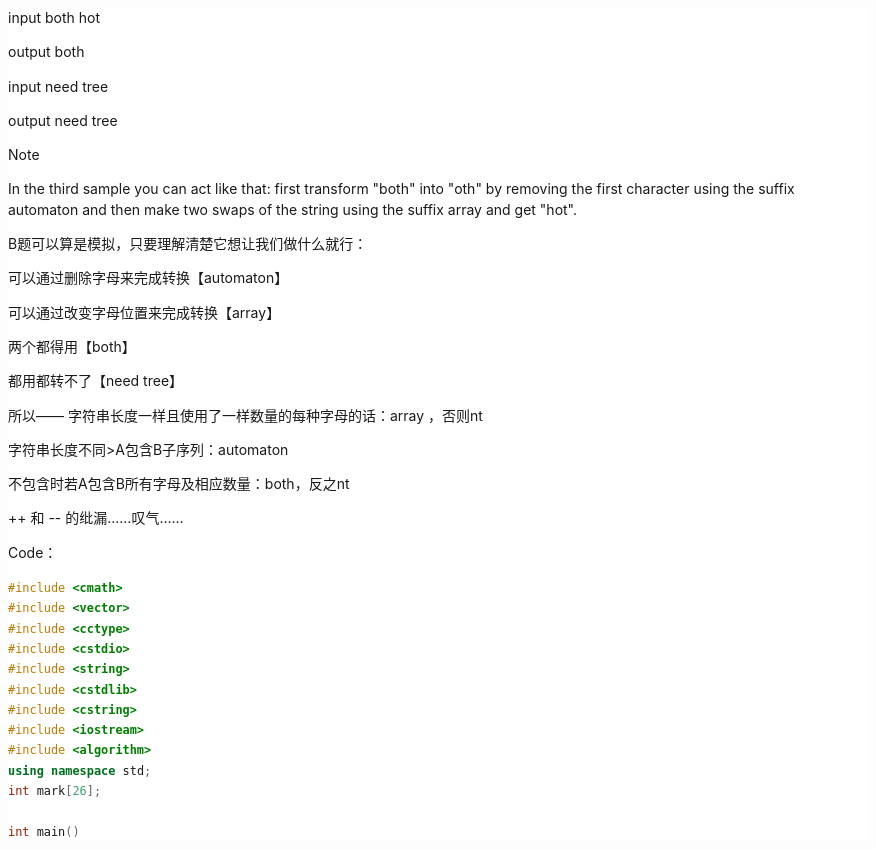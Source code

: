 


input
both
hot




output
both




input
need
tree




output
need tree






Note


In the third sample you can act like that: first transform "both" into "oth"
 by removing the first character using the suffix automaton and then make two swaps of the string using the suffix array and get "hot".










B题可以算是模拟，只要理解清楚它想让我们做什么就行：



可以通过删除字母来完成转换【automaton】

可以通过改变字母位置来完成转换【array】

两个都得用【both】

都用都转不了【need tree】

所以—— 字符串长度一样且使用了一样数量的每种字母的话：array ，否则nt

字符串长度不同>A包含B子序列：automaton

不包含时若A包含B所有字母及相应数量：both，反之nt

++ 和 -- 的纰漏……叹气…… 

Code：



```cpp
#include <cmath>   
#include <vector>  
#include <cctype>  
#include <cstdio>  
#include <string>  
#include <cstdlib>  
#include <cstring>  
#include <iostream>  
#include <algorithm>  
using namespace std;
int mark[26];

int main()
```